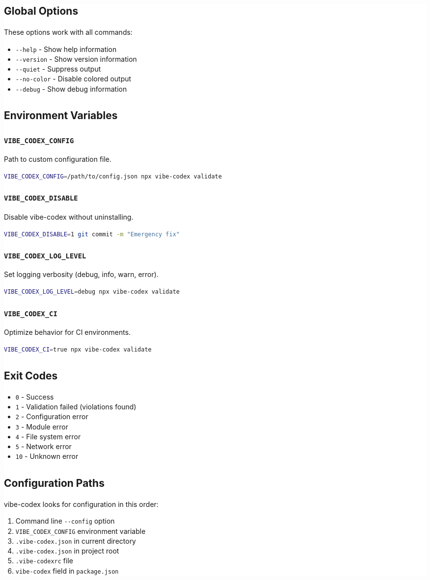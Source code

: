 ## Global Options

These options work with all commands:

- `--help` - Show help information
- `--version` - Show version information
- `--quiet` - Suppress output
- `--no-color` - Disable colored output
- `--debug` - Show debug information

## Environment Variables

### `VIBE_CODEX_CONFIG`
Path to custom configuration file.
```bash
VIBE_CODEX_CONFIG=/path/to/config.json npx vibe-codex validate
```

### `VIBE_CODEX_DISABLE`
Disable vibe-codex without uninstalling.
```bash
VIBE_CODEX_DISABLE=1 git commit -m "Emergency fix"
```

### `VIBE_CODEX_LOG_LEVEL`
Set logging verbosity (debug, info, warn, error).
```bash
VIBE_CODEX_LOG_LEVEL=debug npx vibe-codex validate
```

### `VIBE_CODEX_CI`
Optimize behavior for CI environments.
```bash
VIBE_CODEX_CI=true npx vibe-codex validate
```

## Exit Codes

- `0` - Success
- `1` - Validation failed (violations found)
- `2` - Configuration error
- `3` - Module error
- `4` - File system error
- `5` - Network error
- `10` - Unknown error

## Configuration Paths

vibe-codex looks for configuration in this order:

1. Command line `--config` option
2. `VIBE_CODEX_CONFIG` environment variable
3. `.vibe-codex.json` in current directory
4. `.vibe-codex.json` in project root
5. `.vibe-codexrc` file
6. `vibe-codex` field in `package.json`
